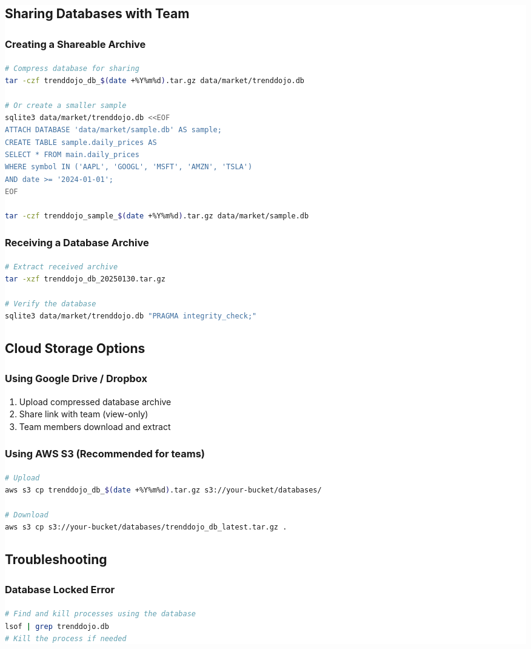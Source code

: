 ## Sharing Databases with Team

### Creating a Shareable Archive
```bash
# Compress database for sharing
tar -czf trenddojo_db_$(date +%Y%m%d).tar.gz data/market/trenddojo.db

# Or create a smaller sample
sqlite3 data/market/trenddojo.db <<EOF
ATTACH DATABASE 'data/market/sample.db' AS sample;
CREATE TABLE sample.daily_prices AS
SELECT * FROM main.daily_prices
WHERE symbol IN ('AAPL', 'GOOGL', 'MSFT', 'AMZN', 'TSLA')
AND date >= '2024-01-01';
EOF

tar -czf trenddojo_sample_$(date +%Y%m%d).tar.gz data/market/sample.db
```

### Receiving a Database Archive
```bash
# Extract received archive
tar -xzf trenddojo_db_20250130.tar.gz

# Verify the database
sqlite3 data/market/trenddojo.db "PRAGMA integrity_check;"
```

## Cloud Storage Options

### Using Google Drive / Dropbox
1. Upload compressed database archive
2. Share link with team (view-only)
3. Team members download and extract

### Using AWS S3 (Recommended for teams)
```bash
# Upload
aws s3 cp trenddojo_db_$(date +%Y%m%d).tar.gz s3://your-bucket/databases/

# Download
aws s3 cp s3://your-bucket/databases/trenddojo_db_latest.tar.gz .
```

## Troubleshooting

### Database Locked Error
```bash
# Find and kill processes using the database
lsof | grep trenddojo.db
# Kill the process if needed
```
